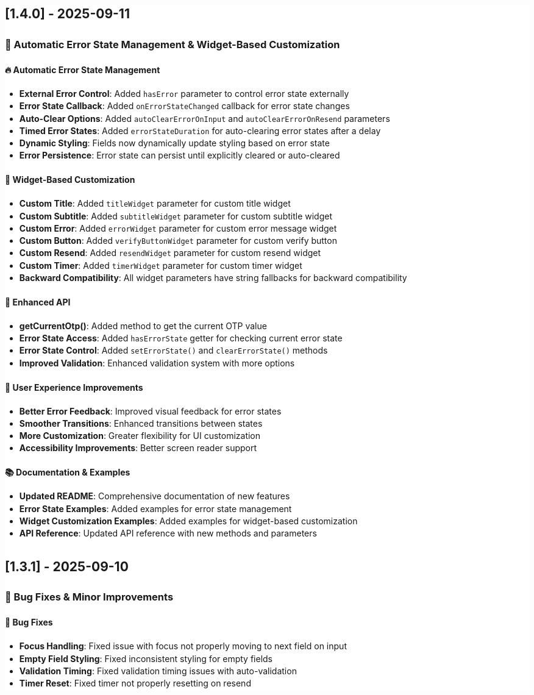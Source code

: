 ## [1.4.0] - 2025-09-11

### 🚀 Automatic Error State Management & Widget-Based Customization

#### 🔥 Automatic Error State Management
- **External Error Control**: Added `hasError` parameter to control error state externally
- **Error State Callback**: Added `onErrorStateChanged` callback for error state changes
- **Auto-Clear Options**: Added `autoClearErrorOnInput` and `autoClearErrorOnResend` parameters
- **Timed Error States**: Added `errorStateDuration` for auto-clearing error states after a delay
- **Dynamic Styling**: Fields now dynamically update styling based on error state
- **Error Persistence**: Error state can persist until explicitly cleared or auto-cleared

#### 🎨 Widget-Based Customization
- **Custom Title**: Added `titleWidget` parameter for custom title widget
- **Custom Subtitle**: Added `subtitleWidget` parameter for custom subtitle widget
- **Custom Error**: Added `errorWidget` parameter for custom error message widget
- **Custom Button**: Added `verifyButtonWidget` parameter for custom verify button
- **Custom Resend**: Added `resendWidget` parameter for custom resend widget
- **Custom Timer**: Added `timerWidget` parameter for custom timer widget
- **Backward Compatibility**: All widget parameters have string fallbacks for backward compatibility

#### 🔧 Enhanced API
- **getCurrentOtp()**: Added method to get the current OTP value
- **Error State Access**: Added `hasErrorState` getter for checking current error state
- **Error State Control**: Added `setErrorState()` and `clearErrorState()` methods
- **Improved Validation**: Enhanced validation system with more options

#### 📱 User Experience Improvements
- **Better Error Feedback**: Improved visual feedback for error states
- **Smoother Transitions**: Enhanced transitions between states
- **More Customization**: Greater flexibility for UI customization
- **Accessibility Improvements**: Better screen reader support

#### 📚 Documentation & Examples
- **Updated README**: Comprehensive documentation of new features
- **Error State Examples**: Added examples for error state management
- **Widget Customization Examples**: Added examples for widget-based customization
- **API Reference**: Updated API reference with new methods and parameters

## [1.3.1] - 2025-09-10

### 🐛 Bug Fixes & Minor Improvements

#### 🔧 Bug Fixes
- **Focus Handling**: Fixed issue with focus not properly moving to next field on input
- **Empty Field Styling**: Fixed inconsistent styling for empty fields
- **Validation Timing**: Fixed validation timing issues with auto-validation
- **Timer Reset**: Fixed timer not properly resetting on resend
